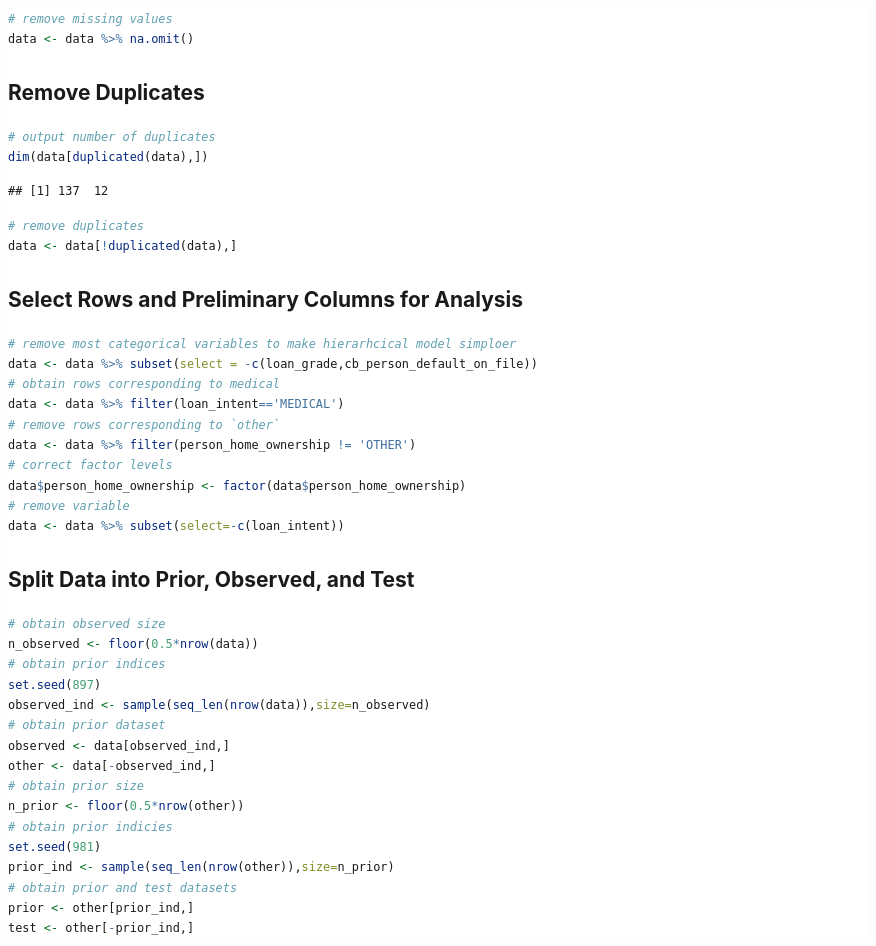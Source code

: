 </tbody>

</table>

``` r
# remove missing values
data <- data %>% na.omit()
```

## Remove Duplicates

``` r
# output number of duplicates
dim(data[duplicated(data),])
```

    ## [1] 137  12

``` r
# remove duplicates
data <- data[!duplicated(data),]
```

## Select Rows and Preliminary Columns for Analysis

``` r
# remove most categorical variables to make hierarhcical model simploer
data <- data %>% subset(select = -c(loan_grade,cb_person_default_on_file))
# obtain rows corresponding to medical
data <- data %>% filter(loan_intent=='MEDICAL')
# remove rows corresponding to `other`
data <- data %>% filter(person_home_ownership != 'OTHER')
# correct factor levels
data$person_home_ownership <- factor(data$person_home_ownership)
# remove variable
data <- data %>% subset(select=-c(loan_intent))
```

## Split Data into Prior, Observed, and Test

``` r
# obtain observed size
n_observed <- floor(0.5*nrow(data))
# obtain prior indices
set.seed(897)
observed_ind <- sample(seq_len(nrow(data)),size=n_observed)
# obtain prior dataset
observed <- data[observed_ind,]
other <- data[-observed_ind,]
# obtain prior size
n_prior <- floor(0.5*nrow(other))
# obtain prior indicies
set.seed(981)
prior_ind <- sample(seq_len(nrow(other)),size=n_prior)
# obtain prior and test datasets
prior <- other[prior_ind,]
test <- other[-prior_ind,]
```
